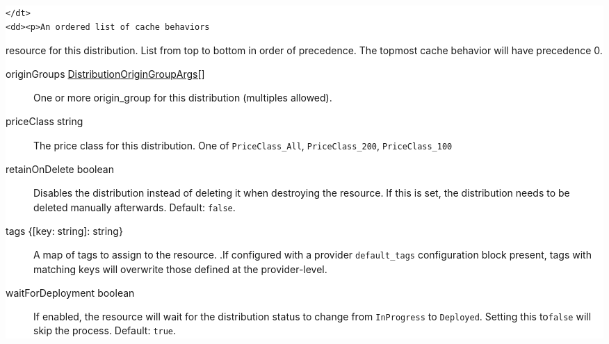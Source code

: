     </dt>
    <dd><p>An ordered list of cache behaviors
resource for this distribution. List from top to bottom
in order of precedence. The topmost cache behavior will have precedence 0.</p>
</dd><dt class="property-optional"
            title="Optional">
        <span id="origingroups_nodejs">
<a data-swiftype-name="resource-property" data-swiftype-type="text" href="#origingroups_nodejs" style="color: inherit; text-decoration: inherit;">origin<wbr>Groups</a>
</span>
        <span class="property-indicator"></span>
        <span class="property-type"><a href="#distributionorigingroup">Distribution<wbr>Origin<wbr>Group<wbr>Args[]</a></span>
    </dt>
    <dd><p>One or more origin_group for this
distribution (multiples allowed).</p>
</dd><dt class="property-optional"
            title="Optional">
        <span id="priceclass_nodejs">
<a data-swiftype-name="resource-property" data-swiftype-type="text" href="#priceclass_nodejs" style="color: inherit; text-decoration: inherit;">price<wbr>Class</a>
</span>
        <span class="property-indicator"></span>
        <span class="property-type">string</span>
    </dt>
    <dd><p>The price class for this distribution. One of
<code>PriceClass_All</code>, <code>PriceClass_200</code>, <code>PriceClass_100</code></p>
</dd><dt class="property-optional"
            title="Optional">
        <span id="retainondelete_nodejs">
<a data-swiftype-name="resource-property" data-swiftype-type="text" href="#retainondelete_nodejs" style="color: inherit; text-decoration: inherit;">retain<wbr>On<wbr>Delete</a>
</span>
        <span class="property-indicator"></span>
        <span class="property-type">boolean</span>
    </dt>
    <dd><p>Disables the distribution instead of
deleting it when destroying the resource. If this is set,
the distribution needs to be deleted manually afterwards. Default: <code>false</code>.</p>
</dd><dt class="property-optional"
            title="Optional">
        <span id="tags_nodejs">
<a data-swiftype-name="resource-property" data-swiftype-type="text" href="#tags_nodejs" style="color: inherit; text-decoration: inherit;">tags</a>
</span>
        <span class="property-indicator"></span>
        <span class="property-type">{[key: string]: string}</span>
    </dt>
    <dd><p>A map of tags to assign to the resource. .If configured with a provider <code>default_tags</code> configuration block present, tags with matching keys will overwrite those defined at the provider-level.</p>
</dd><dt class="property-optional"
            title="Optional">
        <span id="waitfordeployment_nodejs">
<a data-swiftype-name="resource-property" data-swiftype-type="text" href="#waitfordeployment_nodejs" style="color: inherit; text-decoration: inherit;">wait<wbr>For<wbr>Deployment</a>
</span>
        <span class="property-indicator"></span>
        <span class="property-type">boolean</span>
    </dt>
    <dd><p>If enabled, the resource will wait for
the distribution status to change from <code>InProgress</code> to <code>Deployed</code>. Setting
this to<code>false</code> will skip the process. Default: <code>true</code>.</p>
</dd><dt class="property-optional"